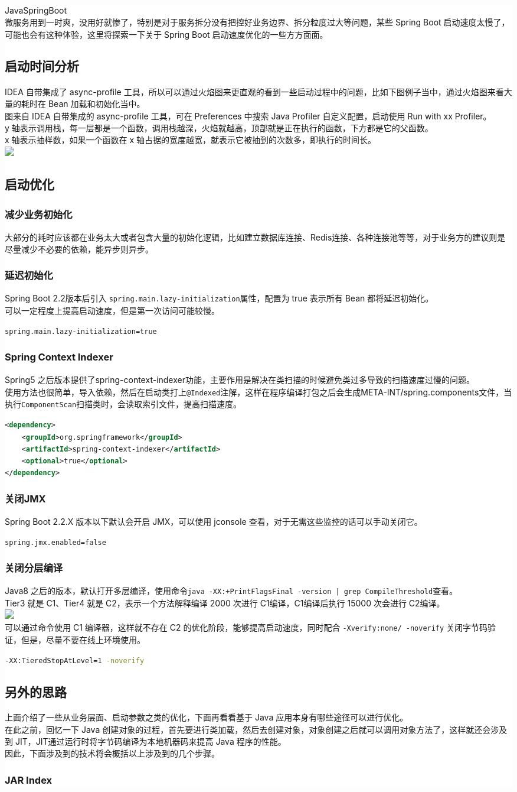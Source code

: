 JavaSpringBoot<br />微服务用到一时爽，没用好就惨了，特别是对于服务拆分没有把控好业务边界、拆分粒度过大等问题，某些 Spring Boot 启动速度太慢了，可能也会有这种体验，这里将探索一下关于 Spring Boot 启动速度优化的一些方方面面。
<a name="J9RNB"></a>
## **启动时间分析**
IDEA 自带集成了 async-profile 工具，所以可以通过火焰图来更直观的看到一些启动过程中的问题，比如下图例子当中，通过火焰图来看大量的耗时在 Bean 加载和初始化当中。<br />图来自 IDEA 自带集成的 async-profile 工具，可在 Preferences 中搜索 Java Profiler 自定义配置，启动使用 Run with xx Profiler。<br />y 轴表示调用栈，每一层都是一个函数，调用栈越深，火焰就越高，顶部就是正在执行的函数，下方都是它的父函数。<br />x 轴表示抽样数，如果一个函数在 x 轴占据的宽度越宽，就表示它被抽到的次数多，即执行的时间长。<br />![](https://cdn.nlark.com/yuque/0/2022/jpeg/396745/1658394572130-a2542ffb-be7b-4d84-bb7a-5d54316d93f9.jpeg#clientId=u806749cb-ab29-4&from=paste&id=uff833693&originHeight=650&originWidth=1080&originalType=url&ratio=1&rotation=0&showTitle=false&status=done&style=shadow&taskId=u7da252e7-2e75-4dea-bc88-80adb036443&title=)
<a name="b9t6F"></a>
## **启动优化**
<a name="G73Y1"></a>
### 减少业务初始化
大部分的耗时应该都在业务太大或者包含大量的初始化逻辑，比如建立数据库连接、Redis连接、各种连接池等等，对于业务方的建议则是尽量减少不必要的依赖，能异步则异步。
<a name="Xw4Uv"></a>
### 延迟初始化
Spring Boot 2.2版本后引入 `spring.main.lazy-initialization`属性，配置为 true 表示所有 Bean 都将延迟初始化。<br />可以一定程度上提高启动速度，但是第一次访问可能较慢。
```xml
spring.main.lazy-initialization=true
```
<a name="WBJjO"></a>
### Spring Context Indexer
Spring5 之后版本提供了spring-context-indexer功能，主要作用是解决在类扫描的时候避免类过多导致的扫描速度过慢的问题。<br />使用方法也很简单，导入依赖，然后在启动类打上`@Indexed`注解，这样在程序编译打包之后会生成META-INT/spring.components文件，当执行`ComponentScan`扫描类时，会读取索引文件，提高扫描速度。
```xml
<dependency>
	<groupId>org.springframework</groupId>
	<artifactId>spring-context-indexer</artifactId>
	<optional>true</optional>
</dependency>
```
<a name="FNjkg"></a>
### 关闭JMX
Spring Boot 2.2.X 版本以下默认会开启 JMX，可以使用 jconsole 查看，对于无需这些监控的话可以手动关闭它。
```
spring.jmx.enabled=false
```
<a name="AHPNA"></a>
### 关闭分层编译
Java8 之后的版本，默认打开多层编译，使用命令`java -XX:+PrintFlagsFinal -version | grep CompileThreshold`查看。<br />Tier3 就是 C1、Tier4 就是 C2，表示一个方法解释编译 2000 次进行 C1编译，C1编译后执行 15000 次会进行 C2编译。<br />![](https://cdn.nlark.com/yuque/0/2022/jpeg/396745/1658394572071-dce70fa3-22a6-4b96-ac0f-fc38d7ac695c.jpeg#clientId=u806749cb-ab29-4&from=paste&id=uaf50c7cb&originHeight=214&originWidth=1080&originalType=url&ratio=1&rotation=0&showTitle=false&status=done&style=shadow&taskId=u3e66af70-8c6b-435b-940c-f830cb44527&title=)<br />可以通过命令使用 C1 编译器，这样就不存在 C2 的优化阶段，能够提高启动速度，同时配合 `-Xverify:none/ -noverify` 关闭字节码验证，但是，尽量不要在线上环境使用。
```bash
-XX:TieredStopAtLevel=1 -noverify
```
<a name="IeT3s"></a>
## **另外的思路**
上面介绍了一些从业务层面、启动参数之类的优化，下面再看看基于 Java 应用本身有哪些途径可以进行优化。<br />在此之前，回忆一下 Java 创建对象的过程，首先要进行类加载，然后去创建对象，对象创建之后就可以调用对象方法了，这样就还会涉及到 JIT，JIT通过运行时将字节码编译为本地机器码来提高 Java 程序的性能。<br />因此，下面涉及到的技术将会概括以上涉及到的几个步骤。
<a name="oQCdF"></a>
### JAR Index